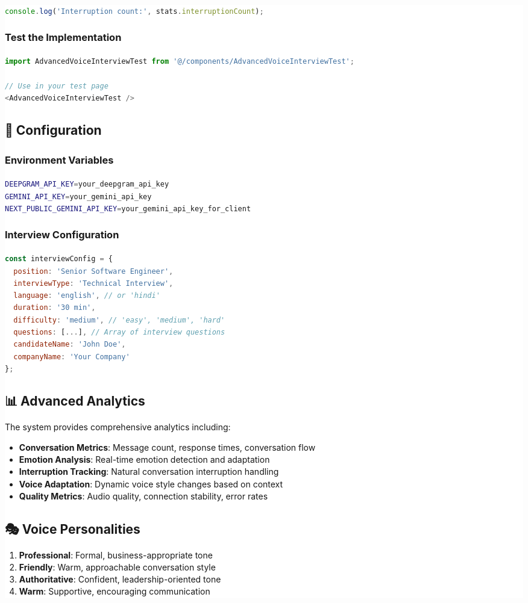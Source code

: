 ```javascript
console.log('Interruption count:', stats.interruptionCount);
```

### **Test the Implementation**
```javascript
import AdvancedVoiceInterviewTest from '@/components/AdvancedVoiceInterviewTest';

// Use in your test page
<AdvancedVoiceInterviewTest />
```

## 🔧 Configuration

### **Environment Variables**
```bash
DEEPGRAM_API_KEY=your_deepgram_api_key
GEMINI_API_KEY=your_gemini_api_key
NEXT_PUBLIC_GEMINI_API_KEY=your_gemini_api_key_for_client
```

### **Interview Configuration**
```javascript
const interviewConfig = {
  position: 'Senior Software Engineer',
  interviewType: 'Technical Interview',
  language: 'english', // or 'hindi'
  duration: '30 min',
  difficulty: 'medium', // 'easy', 'medium', 'hard'
  questions: [...], // Array of interview questions
  candidateName: 'John Doe',
  companyName: 'Your Company'
};
```

## 📊 Advanced Analytics

The system provides comprehensive analytics including:

- **Conversation Metrics**: Message count, response times, conversation flow
- **Emotion Analysis**: Real-time emotion detection and adaptation
- **Interruption Tracking**: Natural conversation interruption handling
- **Voice Adaptation**: Dynamic voice style changes based on context
- **Quality Metrics**: Audio quality, connection stability, error rates

## 🎭 Voice Personalities

1. **Professional**: Formal, business-appropriate tone
2. **Friendly**: Warm, approachable conversation style
3. **Authoritative**: Confident, leadership-oriented tone
4. **Warm**: Supportive, encouraging communication
